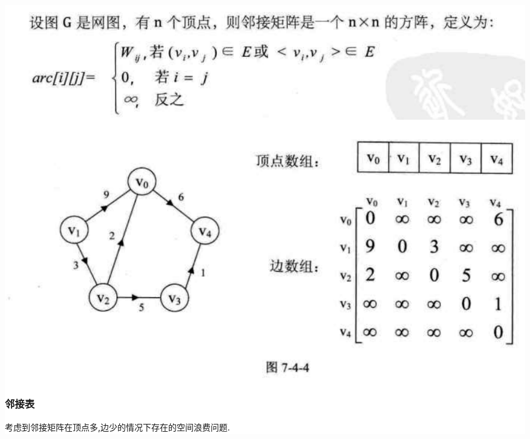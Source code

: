 ![1674026745211](image/数据结构/1674026745211.png)
![1674026731460](image/数据结构/1674026731460.png)

### 邻接表

考虑到邻接矩阵在顶点多,边少的情况下存在的空间浪费问题.
